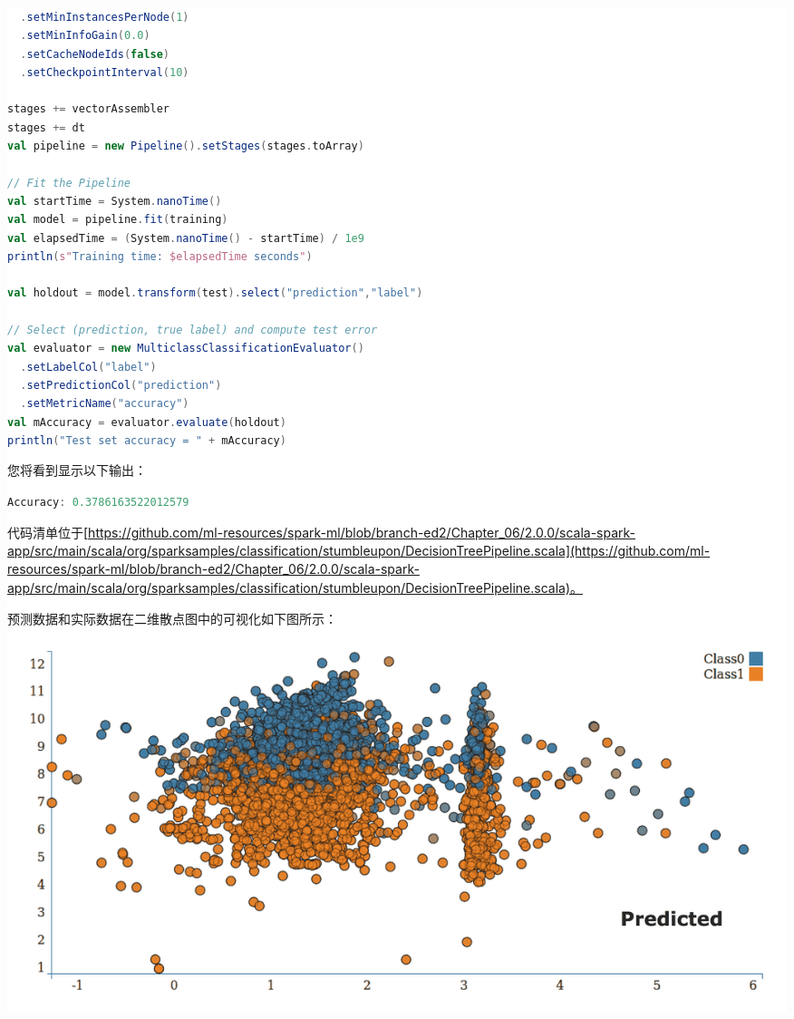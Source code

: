 ```scala
  .setMinInstancesPerNode(1) 
  .setMinInfoGain(0.0) 
  .setCacheNodeIds(false) 
  .setCheckpointInterval(10) 

stages += vectorAssembler 
stages += dt 
val pipeline = new Pipeline().setStages(stages.toArray) 

// Fit the Pipeline 
val startTime = System.nanoTime() 
val model = pipeline.fit(training) 
val elapsedTime = (System.nanoTime() - startTime) / 1e9 
println(s"Training time: $elapsedTime seconds") 

val holdout = model.transform(test).select("prediction","label") 

// Select (prediction, true label) and compute test error 
val evaluator = new MulticlassClassificationEvaluator() 
  .setLabelCol("label") 
  .setPredictionCol("prediction") 
  .setMetricName("accuracy") 
val mAccuracy = evaluator.evaluate(holdout) 
println("Test set accuracy = " + mAccuracy) 

```

您将看到显示以下输出：

```scala
Accuracy: 0.3786163522012579  

```

代码清单位于[https://github.com/ml-resources/spark-ml/blob/branch-ed2/Chapter_06/2.0.0/scala-spark-app/src/main/scala/org/sparksamples/classification/stumbleupon/DecisionTreePipeline.scala](https://github.com/ml-resources/spark-ml/blob/branch-ed2/Chapter_06/2.0.0/scala-spark-app/src/main/scala/org/sparksamples/classification/stumbleupon/DecisionTreePipeline.scala)。

预测数据和实际数据在二维散点图中的可视化如下图所示：

![](img/image_06_014.png)

